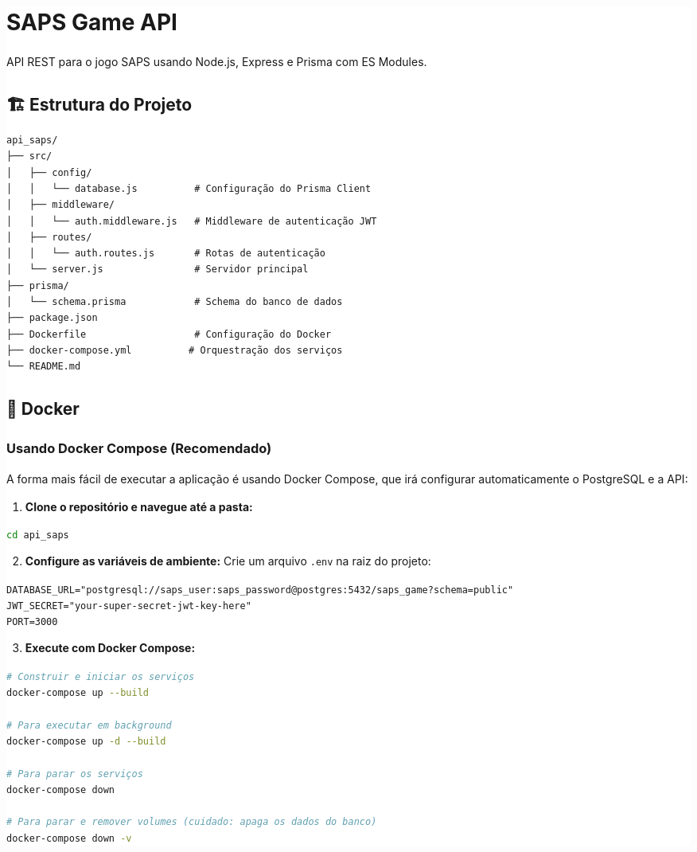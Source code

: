 # SAPS Game API

API REST para o jogo SAPS usando Node.js, Express e Prisma com ES Modules.

## 🏗️ Estrutura do Projeto

```
api_saps/
├── src/
│   ├── config/
│   │   └── database.js          # Configuração do Prisma Client
│   ├── middleware/
│   │   └── auth.middleware.js   # Middleware de autenticação JWT
│   ├── routes/
│   │   └── auth.routes.js       # Rotas de autenticação
│   └── server.js                # Servidor principal
├── prisma/
│   └── schema.prisma            # Schema do banco de dados
├── package.json
├── Dockerfile                   # Configuração do Docker
├── docker-compose.yml          # Orquestração dos serviços
└── README.md
```

## 🐳 Docker

### Usando Docker Compose (Recomendado)

A forma mais fácil de executar a aplicação é usando Docker Compose, que irá configurar automaticamente o PostgreSQL e a API:

1. **Clone o repositório e navegue até a pasta:**
```bash
cd api_saps
```

2. **Configure as variáveis de ambiente:**
Crie um arquivo `.env` na raiz do projeto:
```env
DATABASE_URL="postgresql://saps_user:saps_password@postgres:5432/saps_game?schema=public"
JWT_SECRET="your-super-secret-jwt-key-here"
PORT=3000
```

3. **Execute com Docker Compose:**
```bash
# Construir e iniciar os serviços
docker-compose up --build

# Para executar em background
docker-compose up -d --build

# Para parar os serviços
docker-compose down

# Para parar e remover volumes (cuidado: apaga os dados do banco)
docker-compose down -v
```
